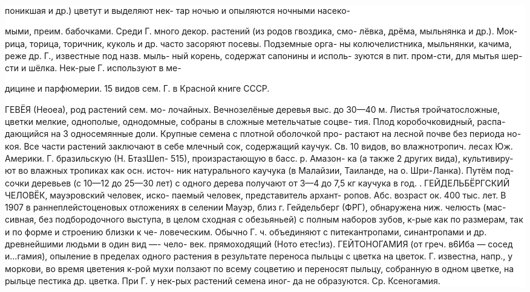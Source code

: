 поникшая и др.) цветут и выделяют нек-
тар ночью и опыляются ночными насеко-

мыми, преим. бабочками. Среди Г. много
декор. растений (из родов гвоздика, смо-
лёвка, дрёма, мыльнянка и др.). Мок-
рица, торица, торичник, куколь и др.
часто засоряют посевы. Подземные орга-
ны колючелистника, мыльнянки, качима,
реже др. Г., известные под назв. мыль-
ный корень, содержат сапонины и исполь-
зуются в пит. пром-сти, для мытья шер-
сти и шёлка. Нек-рые Г. используют в ме-

дицине и парфюмерии. 15 видов сем.
Г. в Красной книге СССР.

ГЕВЁЯ (Неоеа), род растений сем. мо-
лочайных. Вечнозелёные деревья выс.
до 30—40 м. Листья тройчатосложные,
цветки мелкие, однополые, однодомные,
собраны в сложные метельчатые соцве-
тия. Плод коробочковидный, распа-
дающийся на 3 односемянные доли.
Крупные семена с плотной оболочкой про-
растают на лесной почве без периода но-
коя. Все части растений заключают в себе
млечный сок, содержащий каучук. Св.
10 видов, во влажнотропич. лесах Юж.
Америки. Г. бразильскую (Н. БтазШеп-
515), произрастающую в басс. р. Амазон-
ка (а также 2 других вида), культивиру-
ют во влажных тропиках как осн. источ-
ник натурального каучука (в Малайзии,
Таиланде, на о. Шри-Ланка). Путём под-
сочки деревьев (с 10—12 до 25—30 лет)
с одного дерева получают от 3—4 до 7,5 кг
каучука в год. .
ГЕЙДЕЛЬБЁРГСКИЙ ЧЕЛОВЁК,
мауэровский человек, иско-
паемый человек, представитель архант-
ропов. Абс. возраст ок. 400 тыс. лет.
В 1907 в раннеплейстоценовых отложениях
в селении Мауэр, близ г. Гейдельберг
(ФРГ), обнаружена ниж. челюсть (мас-
сивная, без подбородочного выступа,
в целом сходная с обезьяньей) с полным
наборов зубов, к-рые как по размерам,
так и по форме и строению близки к че-
ловеческим. Обычно Г. ч. объединяют
с питекантропами, синантропами и др.
древнейшими людьми в один вид —- чело-
век. прямоходящий (Ното етес!из).
ГЕЙТОНОГАМИЯ (от греч. в6Иба —
сосед и...гамия), опыление в пределах
одного растения в результате переноса
пыльцы с цветка на цветок. Г. известна,
напр., у моркови, во время цветения
к-рой мухи ползают по всему соцветию и
переносят пыльцу, собранную в одном
цветке, на рыльце пестика др. цветка.
При Г. у нек-рых растений семена иног-
да не образуются. Ср. Ксеногамия.
